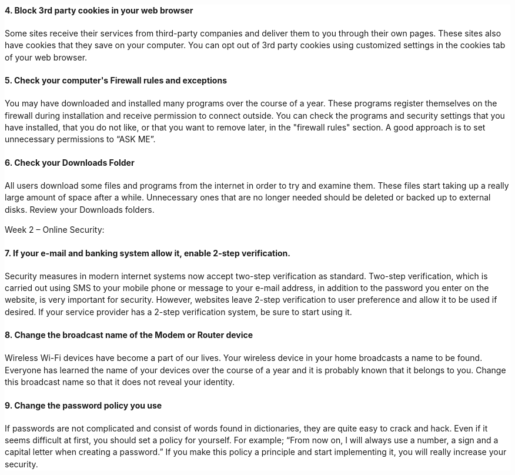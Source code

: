 
#### **4. Block 3rd party cookies in your web browser**



Some sites receive their services from third-party companies and deliver them to you through their own pages. These sites also have cookies that they save on your computer. You can opt out of 3rd party cookies using customized settings in the cookies tab of your web browser.


#### **5. Check your computer's Firewall rules and exceptions**



You may have downloaded and installed many programs over the course of a year. These programs register themselves on the firewall during installation and receive permission to connect outside. You can check the programs and security settings that you have installed, that you do not like, or that you want to remove later, in the "firewall rules" section. A good approach is to set unnecessary permissions to “ASK ME”.


#### **6. Check your Downloads Folder**



All users download some files and programs from the internet in order to try and examine them. These files start taking up a really large amount of space after a while. Unnecessary ones that are no longer needed should be deleted or backed up to external disks. Review your Downloads folders.



Week 2 – Online Security:


#### **7. If your e-mail and banking system allow it, enable 2-step verification.**



Security measures in modern internet systems now accept two-step verification as standard. Two-step verification, which is carried out using SMS to your mobile phone or message to your e-mail address, in addition to the password you enter on the website, is very important for security. However, websites leave 2-step verification to user preference and allow it to be used if desired. If your service provider has a 2-step verification system, be sure to start using it.


#### **8. Change the broadcast name of the Modem or Router device**



Wireless Wi-Fi devices have become a part of our lives. Your wireless device in your home broadcasts a name to be found. Everyone has learned the name of your devices over the course of a year and it is probably known that it belongs to you. Change this broadcast name so that it does not reveal your identity.


#### **9. Change the password policy you use**



If passwords are not complicated and consist of words found in dictionaries, they are quite easy to crack and hack. Even if it seems difficult at first, you should set a policy for yourself. For example; “From now on, I will always use a number, a sign and a capital letter when creating a password.” If you make this policy a principle and start implementing it, you will really increase your security.

